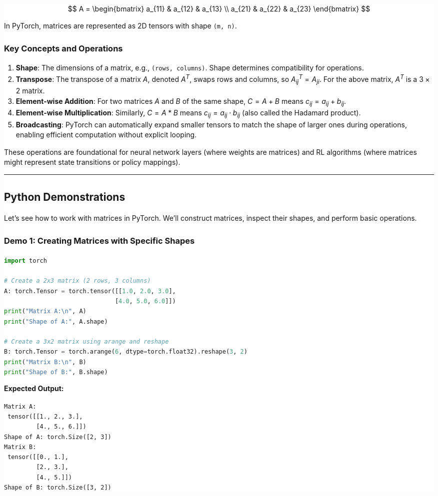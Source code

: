 $$
A = \begin{bmatrix}
a_{11} & a_{12} & a_{13} \\
a_{21} & a_{22} & a_{23}
\end{bmatrix}
$$

In PyTorch, matrices are represented as 2D tensors with shape `(m, n)`.

### Key Concepts and Operations

1. **Shape**: The dimensions of a matrix, e.g., `(rows, columns)`. Shape determines compatibility for operations.
2. **Transpose**: The transpose of a matrix $A$, denoted $A^T$, swaps rows and columns, so $A^T_{ij} = A_{ji}$. For the above matrix, $A^T$ is a $3 \times 2$ matrix.
3. **Element-wise Addition**: For two matrices $A$ and $B$ of the same shape, $C = A + B$ means $c_{ij} = a_{ij} + b_{ij}$.
4. **Element-wise Multiplication**: Similarly, $C = A * B$ means $c_{ij} = a_{ij} \cdot b_{ij}$ (also called the Hadamard product).
5. **Broadcasting**: PyTorch can automatically expand smaller tensors to match the shape of larger ones during operations, enabling efficient computation without explicit looping.

These operations are foundational for neural network layers (where weights are matrices) and RL algorithms (where matrices might represent state transitions or policy mappings).

---

## Python Demonstrations

Let’s see how to work with matrices in PyTorch. We’ll construct matrices, inspect their shapes, and perform basic operations.

### Demo 1: Creating Matrices with Specific Shapes

```python
import torch

# Create a 2x3 matrix (2 rows, 3 columns)
A: torch.Tensor = torch.tensor([[1.0, 2.0, 3.0],
                               [4.0, 5.0, 6.0]])
print("Matrix A:\n", A)
print("Shape of A:", A.shape)

# Create a 3x2 matrix using arange and reshape
B: torch.Tensor = torch.arange(6, dtype=torch.float32).reshape(3, 2)
print("Matrix B:\n", B)
print("Shape of B:", B.shape)
```

**Expected Output:**
```
Matrix A:
 tensor([[1., 2., 3.],
         [4., 5., 6.]])
Shape of A: torch.Size([2, 3])
Matrix B:
 tensor([[0., 1.],
         [2., 3.],
         [4., 5.]])
Shape of B: torch.Size([3, 2])
```
